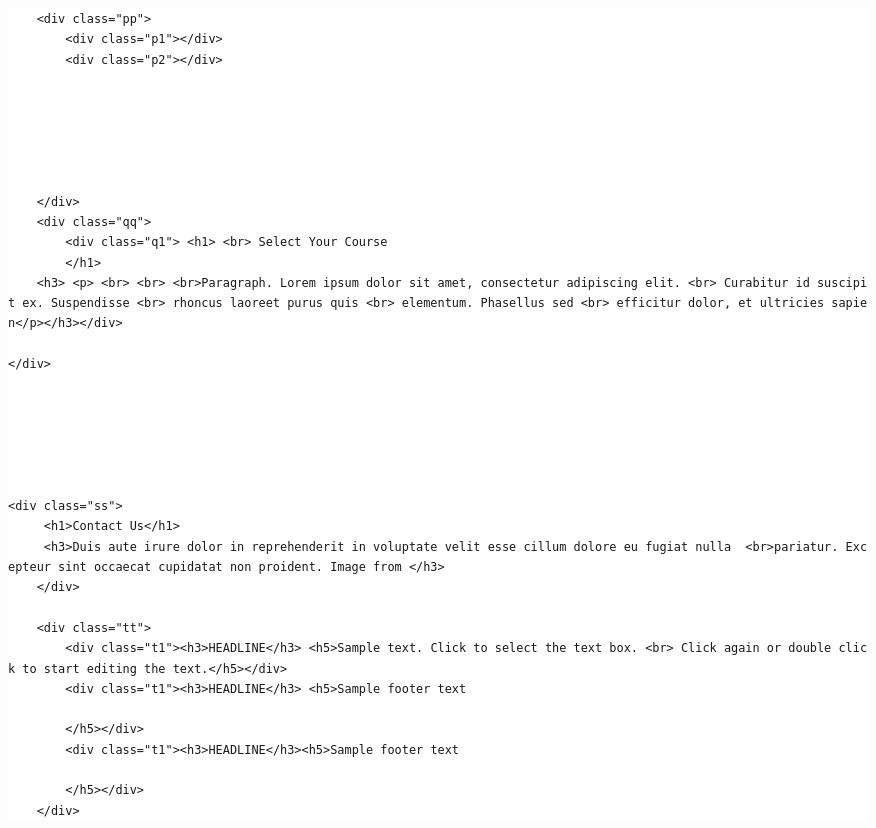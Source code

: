         <div class="pp">
            <div class="p1"></div>
            <div class="p2"></div>






        </div>
        <div class="qq">
            <div class="q1"> <h1> <br> Select Your Course 
            </h1>
        <h3> <p> <br> <br> <br>Paragraph. Lorem ipsum dolor sit amet, consectetur adipiscing elit. <br> Curabitur id suscipit ex. Suspendisse <br> rhoncus laoreet purus quis <br> elementum. Phasellus sed <br> efficitur dolor, et ultricies sapien</p></h3></div>
      
    </div>






    <div class="ss">
         <h1>Contact Us</h1>
         <h3>Duis aute irure dolor in reprehenderit in voluptate velit esse cillum dolore eu fugiat nulla  <br>pariatur. Excepteur sint occaecat cupidatat non proident. Image from </h3>
        </div>

        <div class="tt">
            <div class="t1"><h3>HEADLINE</h3> <h5>Sample text. Click to select the text box. <br> Click again or double click to start editing the text.</h5></div>
            <div class="t1"><h3>HEADLINE</h3> <h5>Sample footer text

            </h5></div>
            <div class="t1"><h3>HEADLINE</h3><h5>Sample footer text

            </h5></div>
        </div>











</body>
</html>
